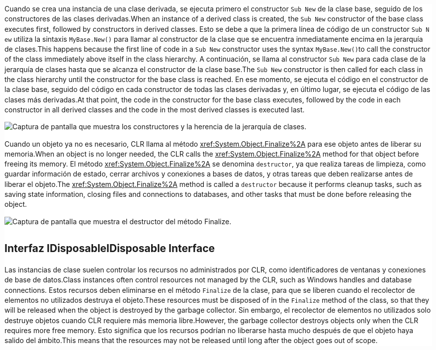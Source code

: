 <span data-ttu-id="dd900-145">Cuando se crea una instancia de una clase derivada, se ejecuta primero el constructor `Sub New` de la clase base, seguido de los constructores de las clases derivadas.</span><span class="sxs-lookup"><span data-stu-id="dd900-145">When an instance of a derived class is created, the `Sub New` constructor of the base class executes first, followed by constructors in derived classes.</span></span> <span data-ttu-id="dd900-146">Esto se debe a que la primera línea de código de un constructor `Sub New` utiliza la sintaxis `MyBase.New()` para llamar al constructor de la clase que se encuentra inmediatamente encima en la jerarquía de clases.</span><span class="sxs-lookup"><span data-stu-id="dd900-146">This happens because the first line of code in a `Sub New` constructor uses the syntax `MyBase.New()`to call the constructor of the class immediately above itself in the class hierarchy.</span></span> <span data-ttu-id="dd900-147">A continuación, se llama al constructor `Sub New` para cada clase de la jerarquía de clases hasta que se alcanza el constructor de la clase base.</span><span class="sxs-lookup"><span data-stu-id="dd900-147">The `Sub New` constructor is then called for each class in the class hierarchy until the constructor for the base class is reached.</span></span> <span data-ttu-id="dd900-148">En ese momento, se ejecuta el código en el constructor de la clase base, seguido del código en cada constructor de todas las clases derivadas y, en último lugar, se ejecuta el código de las clases más derivadas.</span><span class="sxs-lookup"><span data-stu-id="dd900-148">At that point, the code in the constructor for the base class executes, followed by the code in each constructor in all derived classes and the code in the most derived classes is executed last.</span></span>

![Captura de pantalla que muestra los constructores y la herencia de la jerarquía de clases.](./media/object-lifetime-how-objects-are-created-and-destroyed/subnew-constructor-inheritance.gif)

<span data-ttu-id="dd900-150">Cuando un objeto ya no es necesario, CLR llama al método <xref:System.Object.Finalize%2A> para ese objeto antes de liberar su memoria.</span><span class="sxs-lookup"><span data-stu-id="dd900-150">When an object is no longer needed, the CLR calls the <xref:System.Object.Finalize%2A> method for that object before freeing its memory.</span></span> <span data-ttu-id="dd900-151">El método <xref:System.Object.Finalize%2A> se denomina `destructor`, ya que realiza tareas de limpieza, como guardar información de estado, cerrar archivos y conexiones a bases de datos, y otras tareas que deben realizarse antes de liberar el objeto.</span><span class="sxs-lookup"><span data-stu-id="dd900-151">The <xref:System.Object.Finalize%2A> method is called a `destructor` because it performs cleanup tasks, such as saving state information, closing files and connections to databases, and other tasks that must be done before releasing the object.</span></span>

![Captura de pantalla que muestra el destructor del método Finalize.](./media/object-lifetime-how-objects-are-created-and-destroyed/finalize-method-destructor.gif)

## <a name="idisposable-interface"></a><span data-ttu-id="dd900-153">Interfaz IDisposable</span><span class="sxs-lookup"><span data-stu-id="dd900-153">IDisposable Interface</span></span>

<span data-ttu-id="dd900-154">Las instancias de clase suelen controlar los recursos no administrados por CLR, como identificadores de ventanas y conexiones de base de datos.</span><span class="sxs-lookup"><span data-stu-id="dd900-154">Class instances often control resources not managed by the CLR, such as Windows handles and database connections.</span></span> <span data-ttu-id="dd900-155">Estos recursos deben eliminarse en el método `Finalize` de la clase, para que se liberen cuando el recolector de elementos no utilizados destruya el objeto.</span><span class="sxs-lookup"><span data-stu-id="dd900-155">These resources must be disposed of in the `Finalize` method of the class, so that they will be released when the object is destroyed by the garbage collector.</span></span> <span data-ttu-id="dd900-156">Sin embargo, el recolector de elementos no utilizados solo destruye objetos cuando CLR requiere más memoria libre.</span><span class="sxs-lookup"><span data-stu-id="dd900-156">However, the garbage collector destroys objects only when the CLR requires more free memory.</span></span> <span data-ttu-id="dd900-157">Esto significa que los recursos podrían no liberarse hasta mucho después de que el objeto haya salido del ámbito.</span><span class="sxs-lookup"><span data-stu-id="dd900-157">This means that the resources may not be released until long after the object goes out of scope.</span></span>
